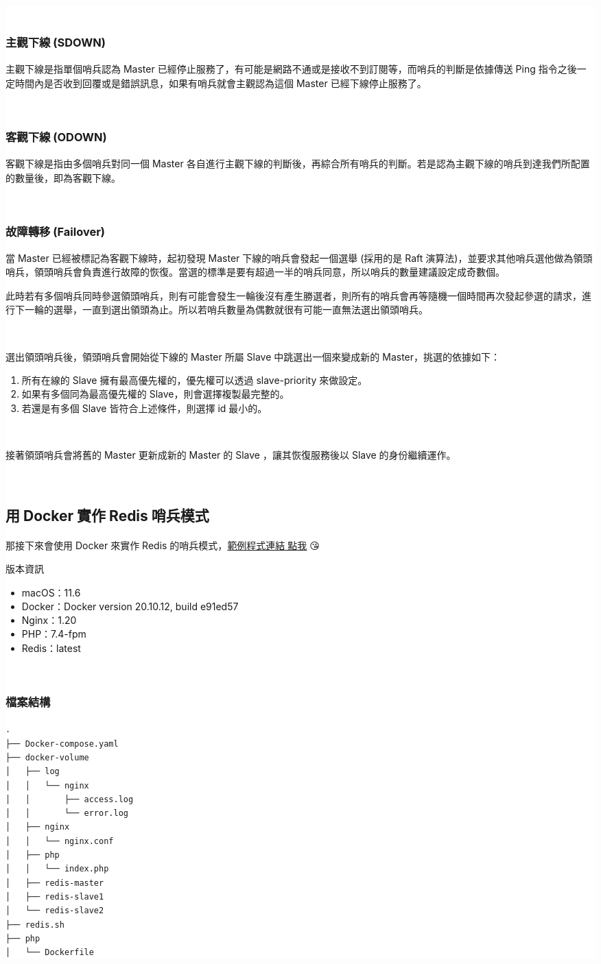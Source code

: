 <br>

### 主觀下線 (SDOWN)

主觀下線是指單個哨兵認為 Master 已經停止服務了，有可能是網路不通或是接收不到訂閱等，而哨兵的判斷是依據傳送 Ping 指令之後一定時間內是否收到回覆或是錯誤訊息，如果有哨兵就會主觀認為這個 Master 已經下線停止服務了。

<br>

### 客觀下線 (ODOWN)

客觀下線是指由多個哨兵對同一個 Master 各自進行主觀下線的判斷後，再綜合所有哨兵的判斷。若是認為主觀下線的哨兵到達我們所配置的數量後，即為客觀下線。

<br>

### 故障轉移 (Failover)

當 Master 已經被標記為客觀下線時，起初發現 Master 下線的哨兵會發起一個選舉 (採用的是 Raft 演算法)，並要求其他哨兵選他做為領頭哨兵，領頭哨兵會負責進行故障的恢復。當選的標準是要有超過一半的哨兵同意，所以哨兵的數量建議設定成奇數個。

此時若有多個哨兵同時參選領頭哨兵，則有可能會發生一輪後沒有產生勝選者，則所有的哨兵會再等隨機一個時間再次發起參選的請求，進行下一輪的選舉，一直到選出領頭為止。所以若哨兵數量為偶數就很有可能一直無法選出領頭哨兵。

<br>

選出領頭哨兵後，領頭哨兵會開始從下線的 Master 所屬 Slave 中跳選出一個來變成新的 Master，挑選的依據如下：
1. 所有在線的 Slave 擁有最高優先權的，優先權可以透過 slave-priority 來做設定。
2. 如果有多個同為最高優先權的 Slave，則會選擇複製最完整的。
3. 若還是有多個 Slave 皆符合上述條件，則選擇 id 最小的。

<br>

接著領頭哨兵會將舊的 Master 更新成新的 Master 的 Slave ，讓其恢復服務後以 Slave 的身份繼續運作。

<br>

## 用 Docker 實作 Redis 哨兵模式

那接下來會使用 Docker 來實作 Redis 的哨兵模式，[範例程式連結 點我](https://github.com/880831ian/docker-redis-sentinel) 😘

版本資訊
* macOS：11.6
* Docker：Docker version 20.10.12, build e91ed57
* Nginx：1.20
* PHP：7.4-fpm
* Redis：latest

<br>

### 檔案結構

```
.
├── Docker-compose.yaml
├── docker-volume
│   ├── log
│   │   └── nginx
│   │       ├── access.log
│   │       └── error.log
│   ├── nginx
│   │   └── nginx.conf
│   ├── php
│   │   └── index.php
│   ├── redis-master
│   ├── redis-slave1
│   └── redis-slave2
├── redis.sh
├── php
│   └── Dockerfile
```